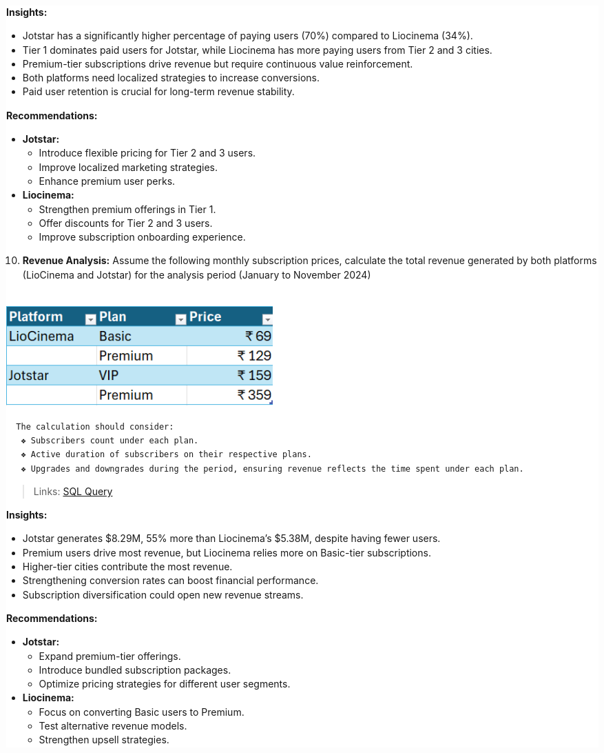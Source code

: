 **Insights:**
* Jotstar has a significantly higher percentage of paying users (70%) compared to Liocinema (34%).
* Tier 1 dominates paid users for Jotstar, while Liocinema has more paying users from Tier 2 and 3 cities.
* Premium-tier subscriptions drive revenue but require continuous value reinforcement.
* Both platforms need localized strategies to increase conversions.
* Paid user retention is crucial for long-term revenue stability.

**Recommendations:**
* **Jotstar:**
    * Introduce flexible pricing for Tier 2 and 3 users.
    * Improve localized marketing strategies.
    * Enhance premium user perks.
* **Liocinema:**
    * Strengthen premium offerings in Tier 1.
    * Offer discounts for Tier 2 and 3 users.
    * Improve subscription onboarding experience.

10. **Revenue Analysis:** Assume the following monthly subscription prices, calculate the total revenue generated by both platforms (LioCinema and Jotstar) for the analysis period (January to November 2024)

<br>
<img src="https://github.com/BaderNader321/Comparison-Analysis-of-Two-OTT-Platforms/blob/8b60b0cf661710d92a1d29089c4c8b7e3283ffe6/Images/Primary%20Questions%20(Q10).png" class="center">

      The calculation should consider:
       ❖ Subscribers count under each plan.
       ❖ Active duration of subscribers on their respective plans.
       ❖ Upgrades and downgrades during the period, ensuring revenue reflects the time spent under each plan.

> Links: [SQL Query](https://github.com/BaderNader321/Comparison-Analysis-of-Two-OTT-Platforms/blob/7c76478ad5a8eed1ffacce6d489d3b1bb5594d92/Solutions/02%20-%20Primary%20Insights/SQL%20Queries/Q10.sql)

**Insights:**
* Jotstar generates $8.29M, 55% more than Liocinema’s $5.38M, despite having fewer users.
* Premium users drive most revenue, but Liocinema relies more on Basic-tier subscriptions.
* Higher-tier cities contribute the most revenue.
* Strengthening conversion rates can boost financial performance.
* Subscription diversification could open new revenue streams.

**Recommendations:**
* **Jotstar:**
    * Expand premium-tier offerings.
    * Introduce bundled subscription packages.
    * Optimize pricing strategies for different user segments.
* **Liocinema:**
    * Focus on converting Basic users to Premium.
    * Test alternative revenue models.
    * Strengthen upsell strategies.
